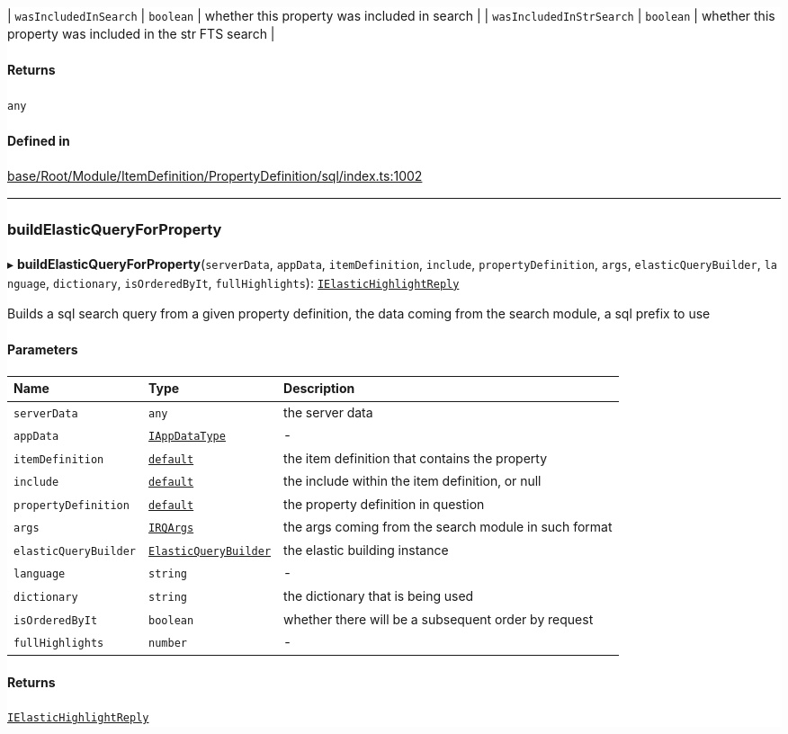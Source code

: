 | `wasIncludedInSearch` | `boolean` | whether this property was included in search |
| `wasIncludedInStrSearch` | `boolean` | whether this property was included in the str FTS search |

#### Returns

`any`

#### Defined in

[base/Root/Module/ItemDefinition/PropertyDefinition/sql/index.ts:1002](https://github.com/onzag/itemize/blob/73e0c39e/base/Root/Module/ItemDefinition/PropertyDefinition/sql/index.ts#L1002)

___

### buildElasticQueryForProperty

▸ **buildElasticQueryForProperty**(`serverData`, `appData`, `itemDefinition`, `include`, `propertyDefinition`, `args`, `elasticQueryBuilder`, `language`, `dictionary`, `isOrderedByIt`, `fullHighlights`): [`IElasticHighlightReply`](../interfaces/base_Root_Module_ItemDefinition_PropertyDefinition_types.IElasticHighlightReply.md)

Builds a sql search query from a given property definition, the data
coming from the search module, a sql prefix to use

#### Parameters

| Name | Type | Description |
| :------ | :------ | :------ |
| `serverData` | `any` | the server data |
| `appData` | [`IAppDataType`](../interfaces/server.IAppDataType.md) | - |
| `itemDefinition` | [`default`](../classes/base_Root_Module_ItemDefinition.default.md) | the item definition that contains the property |
| `include` | [`default`](../classes/base_Root_Module_ItemDefinition_Include.default.md) | the include within the item definition, or null |
| `propertyDefinition` | [`default`](../classes/base_Root_Module_ItemDefinition_PropertyDefinition.default.md) | the property definition in question |
| `args` | [`IRQArgs`](../interfaces/rq_querier.IRQArgs.md) | the args coming from the search module in such format |
| `elasticQueryBuilder` | [`ElasticQueryBuilder`](../classes/server_elastic.ElasticQueryBuilder.md) | the elastic building instance |
| `language` | `string` | - |
| `dictionary` | `string` | the dictionary that is being used |
| `isOrderedByIt` | `boolean` | whether there will be a subsequent order by request |
| `fullHighlights` | `number` | - |

#### Returns

[`IElasticHighlightReply`](../interfaces/base_Root_Module_ItemDefinition_PropertyDefinition_types.IElasticHighlightReply.md)
